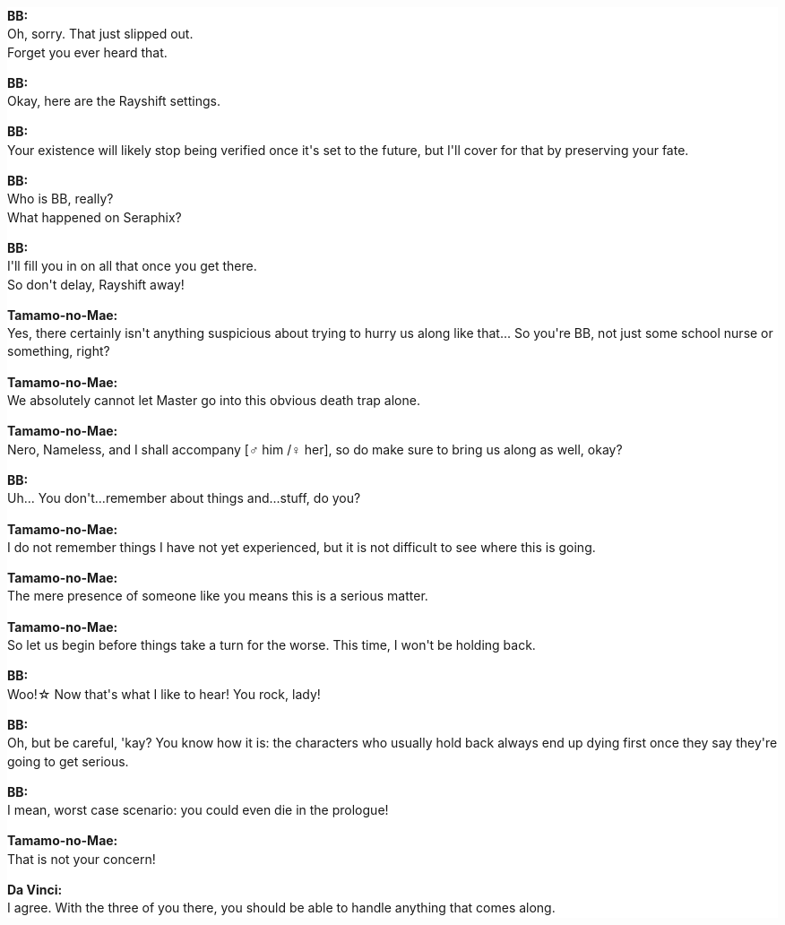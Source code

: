 **BB:**   
Oh, sorry. That just slipped out.  
Forget you ever heard that.  
  
**BB:**   
Okay, here are the Rayshift settings.  
  
**BB:**   
Your existence will likely stop being verified once it's set to the future, but I'll cover for that by preserving your fate.  
  
**BB:**   
Who is BB, really?  
What happened on Seraphix?  
  
**BB:**   
I'll fill you in on all that once you get there.  
So don't delay, Rayshift away!  
  
**Tamamo-no-Mae:**   
Yes, there certainly isn't anything suspicious about trying to hurry us along like that... So you're BB, not just some school nurse or something, right?  
  
**Tamamo-no-Mae:**   
We absolutely cannot let Master go into this obvious death trap alone.  
  
**Tamamo-no-Mae:**   
Nero, Nameless, and I shall accompany [♂ him /♀️ her], so do make sure to bring us along as well, okay?  
  
**BB:**   
Uh... You don't...remember about things and...stuff, do you?  
  
**Tamamo-no-Mae:**   
I do not remember things I have not yet experienced, but it is not difficult to see where this is going.  
  
**Tamamo-no-Mae:**   
The mere presence of someone like you means this is a serious matter.  
  
**Tamamo-no-Mae:**   
So let us begin before things take a turn for the worse. This time, I won't be holding back.  
  
**BB:**   
Woo!☆ Now that's what I like to hear! You rock, lady!  
  
**BB:**   
Oh, but be careful, 'kay? You know how it is: the characters who usually hold back always end up dying first once they say they're going to get serious.  
  
**BB:**   
I mean, worst case scenario: you could even die in the prologue!  
  
**Tamamo-no-Mae:**   
That is not your concern!  
  
**Da Vinci:**   
I agree. With the three of you there, you should be able to handle anything that comes along.  
  